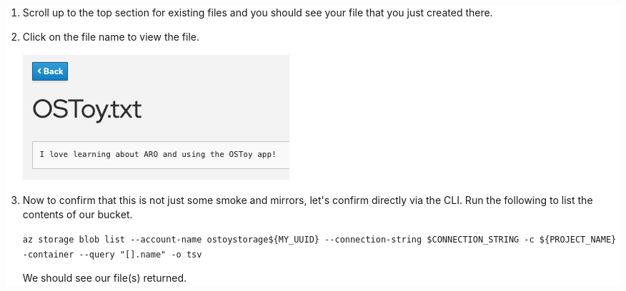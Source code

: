 1. Scroll up to the top section for existing files and you should see your file that you just created there.
1. Click on the file name to view the file.

    ![viewfilecontents](media/managedlab/48-aso-viewblob.png)

1. Now to confirm that this is not just some smoke and mirrors, let's confirm directly via the CLI. Run the following to list the contents of our bucket.

    ```
    az storage blob list --account-name ostoystorage${MY_UUID} --connection-string $CONNECTION_STRING -c ${PROJECT_NAME}-container --query "[].name" -o tsv
    ```

    We should see our file(s) returned.
